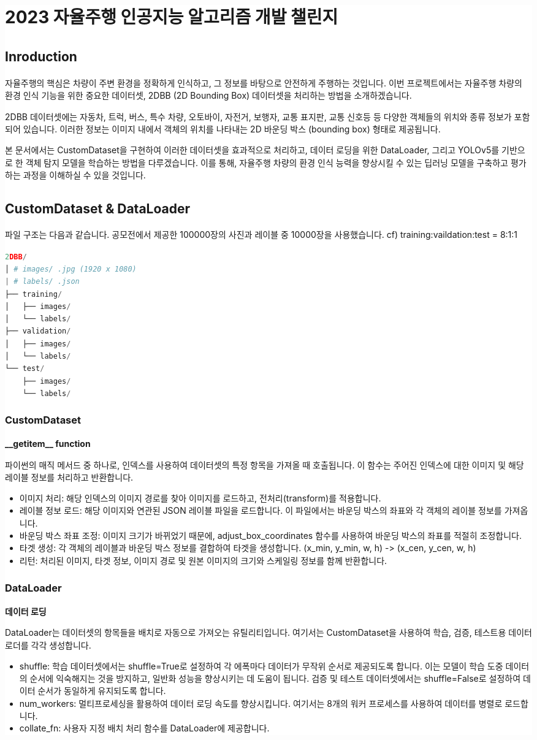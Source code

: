 # 2023 자율주행 인공지능 알고리즘 개발 챌린지

## Inroduction
자율주행의 핵심은 차량이 주변 환경을 정확하게 인식하고, 그 정보를 바탕으로 안전하게 주행하는 것입니다. 이번 프로젝트에서는 자율주행 차량의 환경 인식 기능을 위한 중요한 데이터셋, 2DBB (2D Bounding Box) 데이터셋을 처리하는 방법을 소개하겠습니다.

2DBB 데이터셋에는 자동차, 트럭, 버스, 특수 차량, 오토바이, 자전거, 보행자, 교통 표지판, 교통 신호등 등 다양한 객체들의 위치와 종류 정보가 포함되어 있습니다. 이러한 정보는 이미지 내에서 객체의 위치를 나타내는 2D 바운딩 박스 (bounding box) 형태로 제공됩니다.

본 문서에서는 CustomDataset을 구현하여 이러한 데이터셋을 효과적으로 처리하고, 데이터 로딩을 위한 DataLoader, 그리고 YOLOv5를 기반으로 한 객체 탐지 모델을 학습하는 방법을 다루겠습니다. 이를 통해, 자율주행 차량의 환경 인식 능력을 향상시킬 수 있는 딥러닝 모델을 구축하고 평가하는 과정을 이해하실 수 있을 것입니다.

## CustomDataset & DataLoader
파일 구조는 다음과 같습니다. 공모전에서 제공한 100000장의 사진과 레이블 중 10000장을 사용했습니다.
cf) training:vaildation:test = 8:1:1
```python
2DBB/
│ # images/ .jpg (1920 x 1080)
| # labels/ .json
├── training/
│   ├── images/                
│   └── labels/                
├── validation/
│   ├── images/                
│   └── labels/                
└── test/
    ├── images/                
    └── labels/
```
### CustomDataset 
**\_\_getitem\_\_ function** 

파이썬의 매직 메서드 중 하나로, 인덱스를 사용하여 데이터셋의 특정 항목을 가져올 때 호출됩니다. 
이 함수는 주어진 인덱스에 대한 이미지 및 해당 레이블 정보를 처리하고 반환합니다.
- 이미지 처리: 해당 인덱스의 이미지 경로를 찾아 이미지를 로드하고, 전처리(transform)를 적용합니다.
- 레이블 정보 로드: 해당 이미지와 연관된 JSON 레이블 파일을 로드합니다. 이 파일에서는 바운딩 박스의 좌표와 각 객체의 레이블 정보를 가져옵니다.
- 바운딩 박스 좌표 조정: 이미지 크기가 바뀌었기 때문에, adjust_box_coordinates 함수를 사용하여 바운딩 박스의 좌표를 적절히 조정합니다.
- 타겟 생성: 각 객체의 레이블과 바운딩 박스 정보를 결합하여 타겟을 생성합니다. (x_min, y_min, w, h) -> (x_cen, y_cen, w, h)
- 리턴: 처리된 이미지, 타겟 정보, 이미지 경로 및 원본 이미지의 크기와 스케일링 정보를 함께 반환합니다.
### DataLoader
**데이터 로딩**

DataLoader는 데이터셋의 항목들을 배치로 자동으로 가져오는 유틸리티입니다. 여기서는 CustomDataset을 사용하여 학습, 검증, 테스트용 데이터 로더를 각각 생성합니다.
* shuffle: 학습 데이터셋에서는 shuffle=True로 설정하여 각 에폭마다 데이터가 무작위 순서로 제공되도록 합니다. 이는 모델이 학습 도중 데이터의 순서에 익숙해지는 것을 방지하고, 일반화 성능을 향상시키는 데 도움이 됩니다. 검증 및 테스트 데이터셋에서는 shuffle=False로 설정하여 데이터 순서가 동일하게 유지되도록 합니다.
* num_workers: 멀티프로세싱을 활용하여 데이터 로딩 속도를 향상시킵니다. 여기서는 8개의 워커 프로세스를 사용하여 데이터를 병렬로 로드합니다.
* collate_fn: 사용자 지정 배치 처리 함수를 DataLoader에 제공합니다.
  